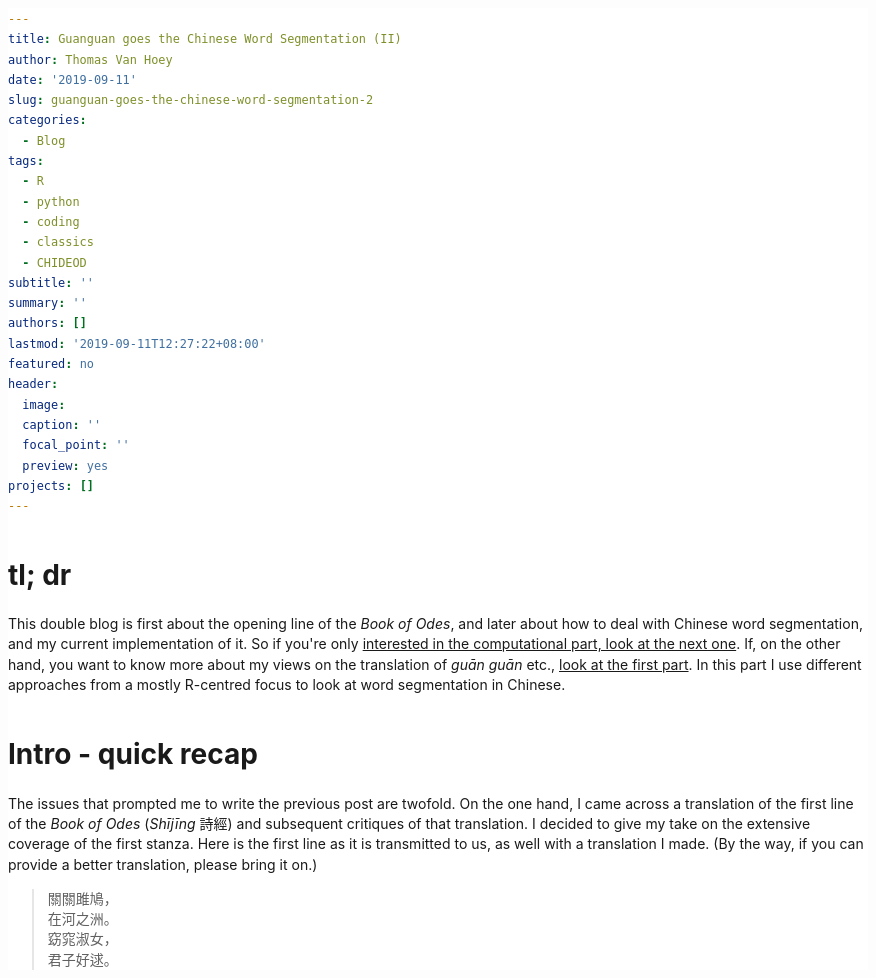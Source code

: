 ```yaml
---
title: Guanguan goes the Chinese Word Segmentation (II)
author: Thomas Van Hoey
date: '2019-09-11'
slug: guanguan-goes-the-chinese-word-segmentation-2
categories:
  - Blog
tags:
  - R
  - python
  - coding
  - classics
  - CHIDEOD
subtitle: ''
summary: ''
authors: []
lastmod: '2019-09-11T12:27:22+08:00'
featured: no
header:
  image:
  caption: ''
  focal_point: ''
  preview: yes
projects: []
---
```


# tl; dr

This double blog is first about the opening line of the *Book of Odes*, and later about how to deal with Chinese word segmentation, and my current implementation of it. So if you're only [interested in the computational part, look at the next one](../guanguan-goes-the-chinese-word-segmentation-2). If, on the other hand, you want to know more about my views on the translation of *guān guān* etc., [look at the first part](../guanguan-goes-the-chinese-word-segmentation).
In this part I use different approaches from a mostly R-centred focus to look at word segmentation in Chinese.

# Intro - quick recap

The issues that prompted me to write the previous post are twofold.
On the one hand, I came across a translation of the first line of the *Book of Odes* (*Shījīng* 詩經) and subsequent critiques of that translation. 
I decided to give my take on the extensive coverage of the first stanza.
Here is the first line as it is transmitted to us, as well with a translation I made.
(By the way, if you can provide a better translation, please bring it on.)


>關關雎鳩，  
在河之洲。  
窈窕淑女，  
君子好逑。   
